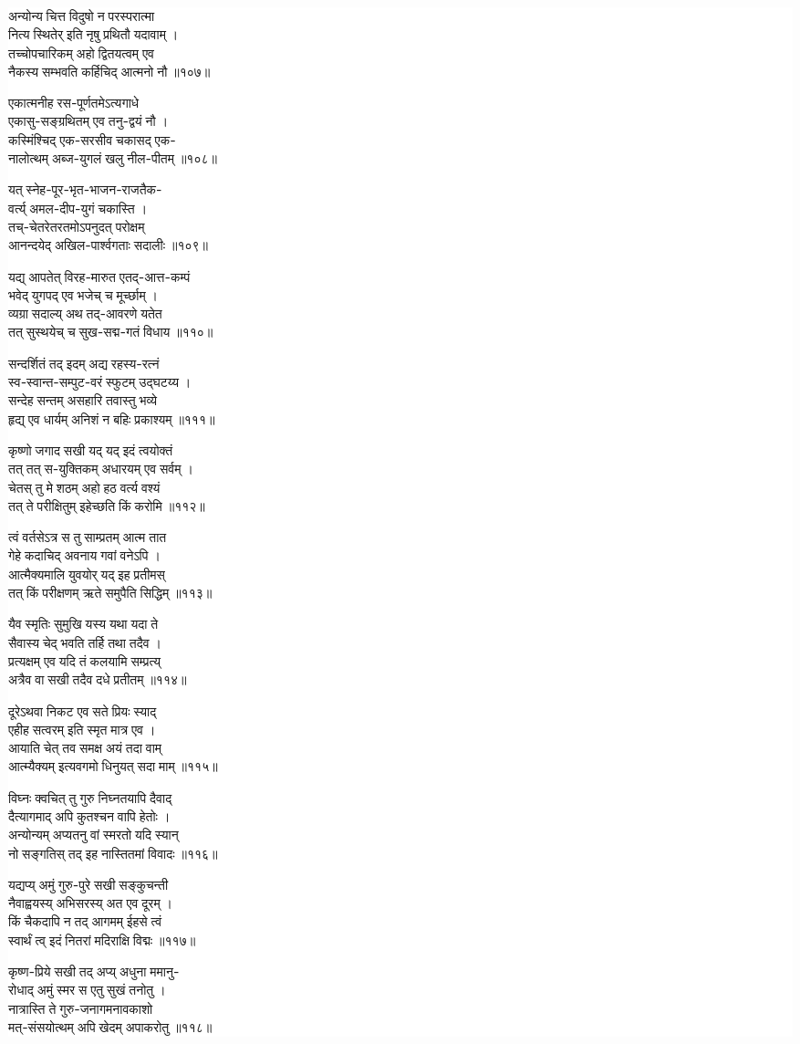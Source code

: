 अन्योन्य चित्त विदुषो न परस्परात्मा  
नित्य स्थितेर् इति नृषु प्रथितौ यदावाम् ।  
तच्चोपचारिकम् अहो द्वितयत्वम् एव  
नैकस्य सम्भवति कर्हिचिद् आत्मनो नौ ॥१०७॥

एकात्मनीह रस-पूर्णतमेऽत्यगाधे  
एकासु-सङ्ग्रथितम् एव तनु-द्वयं नौ ।  
कस्मिंश्चिद् एक-सरसीव चकासद् एक-  
नालोत्थम् अब्ज-युगलं खलु नील-पीतम् ॥१०८॥

यत् स्नेह-पूर-भृत-भाजन-राजतैक-  
वर्त्य् अमल-दीप-युगं चकास्ति ।  
तच्-चेतरेतरतमोऽपनुदत् परोक्षम्  
आनन्दयेद् अखिल-पार्श्वगताः सदालीः ॥१०९॥

यद्य् आपतेत् विरह-मारुत एतद्-आत्त-कम्पं  
भवेद् युगपद् एव भजेच् च मूर्च्छाम् ।  
व्यग्रा सदाल्य् अथ तद्-आवरणे यतेत  
तत् सुस्थयेच् च सुख-सद्म-गतं विधाय ॥११०॥

सन्दर्शितं तद् इदम् अद्य रहस्य-रत्नं  
स्व-स्वान्त-सम्पुट-वरं स्फुटम् उद्घटय्य ।  
सन्देह सन्तम् असहारि तवास्तु भव्ये  
हृद्य् एव धार्यम् अनिशं न बहिः प्रकाश्यम् ॥१११॥

कृष्णो जगाद सखी यद् यद् इदं त्वयोक्तं  
तत् तत् स-युक्तिकम् अधारयम् एव सर्वम् ।  
चेतस् तु मे शठम् अहो हठ वर्त्य वश्यं  
तत् ते परीक्षितुम् इहेच्छति किं करोमि ॥११२॥

त्वं वर्तसेऽत्र स तु साम्प्रतम् आत्म तात  
गेहे कदाचिद् अवनाय गवां वनेऽपि ।  
आत्मैक्यमालि युवयोर् यद् इह प्रतीमस्  
तत् किं परीक्षणम् ऋते समुपैति सिद्धिम् ॥११३॥

यैव स्मृतिः सुमुखि यस्य यथा यदा ते  
सैवास्य चेद् भवति तर्हि तथा तदैव ।  
प्रत्यक्षम् एव यदि तं कलयामि सम्प्रत्य्  
अत्रैव वा सखी तदैव दधे प्रतीतम् ॥११४॥

दूरेऽथवा निकट एव सते प्रियः स्याद्  
एहीह सत्वरम् इति स्मृत मात्र एव ।  
आयाति चेत् तव समक्ष अयं तदा वाम्  
आत्म्यैक्यम् इत्यवगमो धिनुयत् सदा माम् ॥११५॥

विघ्नः क्वचित् तु गुरु निघ्नतयापि दैवाद्  
दैत्यागमाद् अपि कुतश्चन वापि हेतोः ।  
अन्योन्यम् अप्यतनु वां स्मरतो यदि स्यान्  
नो सङ्गतिस् तद् इह नास्तितमां विवादः ॥११६॥

यद्यप्य् अमुं गुरु-पुरे सखी सङ्कुचन्ती  
नैवाह्वयस्य् अभिसरस्य् अत एव दूरम् ।  
किं चैकदापि न तद् आगमम् ईहसे त्वं  
स्वार्थं त्व् इदं नितरां मदिराक्षि विद्मः ॥११७॥

कृष्ण-प्रिये सखी तद् अप्य् अधुना ममानु-  
रोधाद् अमुं स्मर स एतु सुखं तनोतु ।  
नात्रास्ति ते गुरु-जनागमनावकाशो  
मत्-संसयोत्थम् अपि खेदम् अपाकरोतु ॥११८॥
